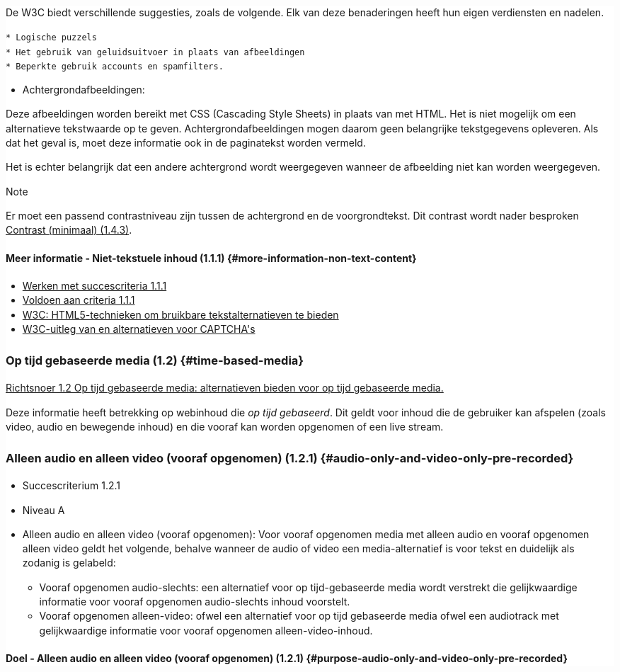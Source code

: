 De W3C biedt verschillende suggesties, zoals de volgende. Elk van deze benaderingen heeft hun eigen verdiensten en nadelen.

    * Logische puzzels
    * Het gebruik van geluidsuitvoer in plaats van afbeeldingen
    * Beperkte gebruik accounts en spamfilters.

* Achtergrondafbeeldingen:

Deze afbeeldingen worden bereikt met CSS (Cascading Style Sheets) in plaats van met HTML. Het is niet mogelijk om een alternatieve tekstwaarde op te geven. Achtergrondafbeeldingen mogen daarom geen belangrijke tekstgegevens opleveren. Als dat het geval is, moet deze informatie ook in de paginatekst worden vermeld.

Het is echter belangrijk dat een andere achtergrond wordt weergegeven wanneer de afbeelding niet kan worden weergegeven.

>[!NOTE]
>
>Er moet een passend contrastniveau zijn tussen de achtergrond en de voorgrondtekst. Dit contrast wordt nader besproken [Contrast (minimaal) (1.4.3)](#contrast-minimum).

#### Meer informatie - Niet-tekstuele inhoud (1.1.1) {#more-information-non-text-content}

* [Werken met succescriteria 1.1.1](https://www.w3.org/TR/UNDERSTANDING-WCAG20/text-equiv-all.html)
* [Voldoen aan criteria 1.1.1](https://www.w3.org/WAI/WCAG21/quickref/?versions=2.0#text-alternatives)
* [W3C: HTML5-technieken om bruikbare tekstalternatieven te bieden](https://html.spec.whatwg.org/multipage/images.html#alt)
* [W3C-uitleg van en alternatieven voor CAPTCHA&#39;s](https://www.w3.org/TR/turingtest/)

### Op tijd gebaseerde media (1.2) {#time-based-media}

[Richtsnoer 1.2 Op tijd gebaseerde media: alternatieven bieden voor op tijd gebaseerde media.](https://www.w3.org/TR/WCAG20/#text-equiv)

Deze informatie heeft betrekking op webinhoud die *op tijd gebaseerd*. Dit geldt voor inhoud die de gebruiker kan afspelen (zoals video, audio en bewegende inhoud) en die vooraf kan worden opgenomen of een live stream.

### Alleen audio en alleen video (vooraf opgenomen) (1.2.1) {#audio-only-and-video-only-pre-recorded}

* Succescriterium 1.2.1
* Niveau A
* Alleen audio en alleen video (vooraf opgenomen): Voor vooraf opgenomen media met alleen audio en vooraf opgenomen alleen video geldt het volgende, behalve wanneer de audio of video een media-alternatief is voor tekst en duidelijk als zodanig is gelabeld:

   * Vooraf opgenomen audio-slechts: een alternatief voor op tijd-gebaseerde media wordt verstrekt die gelijkwaardige informatie voor vooraf opgenomen audio-slechts inhoud voorstelt.
   * Vooraf opgenomen alleen-video: ofwel een alternatief voor op tijd gebaseerde media ofwel een audiotrack met gelijkwaardige informatie voor vooraf opgenomen alleen-video-inhoud.

#### Doel - Alleen audio en alleen video (vooraf opgenomen) (1.2.1) {#purpose-audio-only-and-video-only-pre-recorded}
